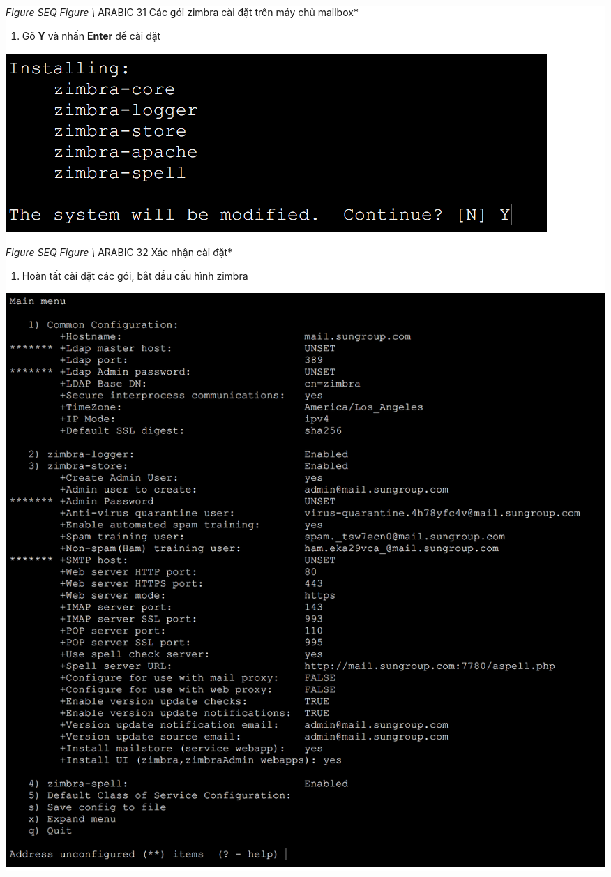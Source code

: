 *Figure  SEQ Figure \\* ARABIC 31 Các gói zimbra cài đặt trên máy chủ mailbox*

1. Gõ **Y** và nhấn **Enter** để cài đặt

![](Aspose.Words.0845341f-ef9d-494b-8dae-586a01004f27.023.png)

*Figure  SEQ Figure \\* ARABIC 32 Xác nhận cài đặt*

1. Hoàn tất cài đặt các gói, bắt đầu cấu hình zimbra

![](Aspose.Words.0845341f-ef9d-494b-8dae-586a01004f27.024.png)